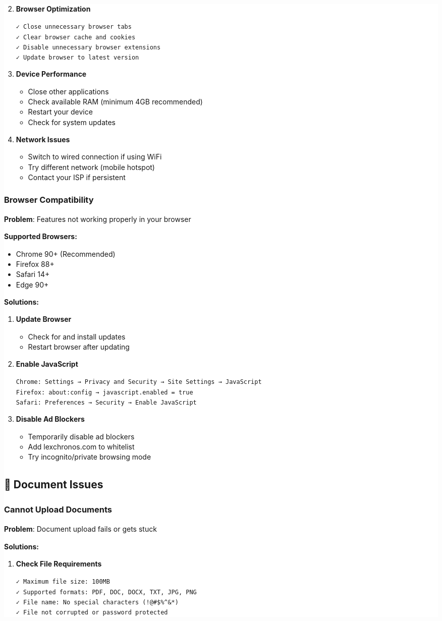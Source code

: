 2. **Browser Optimization**
   ```
   ✓ Close unnecessary browser tabs
   ✓ Clear browser cache and cookies
   ✓ Disable unnecessary browser extensions
   ✓ Update browser to latest version
   ```

3. **Device Performance**
   - Close other applications
   - Check available RAM (minimum 4GB recommended)
   - Restart your device
   - Check for system updates

4. **Network Issues**
   - Switch to wired connection if using WiFi
   - Try different network (mobile hotspot)
   - Contact your ISP if persistent

### Browser Compatibility

**Problem**: Features not working properly in your browser

**Supported Browsers:**
- Chrome 90+ (Recommended)
- Firefox 88+
- Safari 14+
- Edge 90+

**Solutions:**

1. **Update Browser**
   - Check for and install updates
   - Restart browser after updating

2. **Enable JavaScript**
   ```
   Chrome: Settings → Privacy and Security → Site Settings → JavaScript
   Firefox: about:config → javascript.enabled = true
   Safari: Preferences → Security → Enable JavaScript
   ```

3. **Disable Ad Blockers**
   - Temporarily disable ad blockers
   - Add lexchronos.com to whitelist
   - Try incognito/private browsing mode

## 📄 Document Issues

### Cannot Upload Documents

**Problem**: Document upload fails or gets stuck

**Solutions:**

1. **Check File Requirements**
   ```
   ✓ Maximum file size: 100MB
   ✓ Supported formats: PDF, DOC, DOCX, TXT, JPG, PNG
   ✓ File name: No special characters (!@#$%^&*)
   ✓ File not corrupted or password protected
   ```
